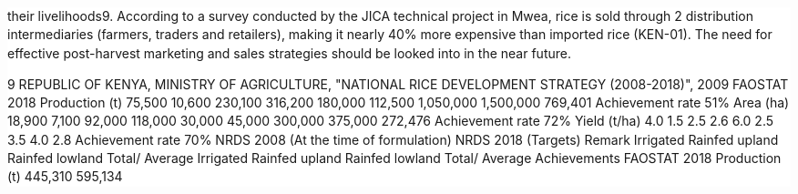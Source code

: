 their livelihoods9. According to a survey conducted by the JICA technical project in Mwea, rice is sold
through 2 distribution intermediaries (farmers, traders and retailers), making it nearly 40% more
expensive than imported rice (KEN-01). The need for effective post-harvest marketing and sales
strategies should be looked into in the near future.

9 REPUBLIC OF KENYA, MINISTRY OF AGRICULTURE, "NATIONAL RICE DEVELOPMENT STRATEGY (2008-2018)", 2009
FAOSTAT  2018
Production (t)
75,500
10,600
230,100
316,200
180,000
112,500
1,050,000
1,500,000
769,401
Achievement rate 51%
Area (ha)
18,900
7,100
92,000
118,000
30,000
45,000
300,000
375,000
272,476
Achievement rate 72%
Yield (t/ha)
4.0
1.5
2.5
2.6
6.0
2.5
3.5
4.0
2.8
Achievement rate 70%
NRDS  2008 (At the time of formulation)
NRDS  2018 (Targets)
Remark
Irrigated
Rainfed
upland
Rainfed
lowland
Total/
Average
Irrigated
Rainfed
upland
Rainfed
lowland
Total/
Average
Achievements
FAOSTAT  2018
Production (t)
445,310
595,134